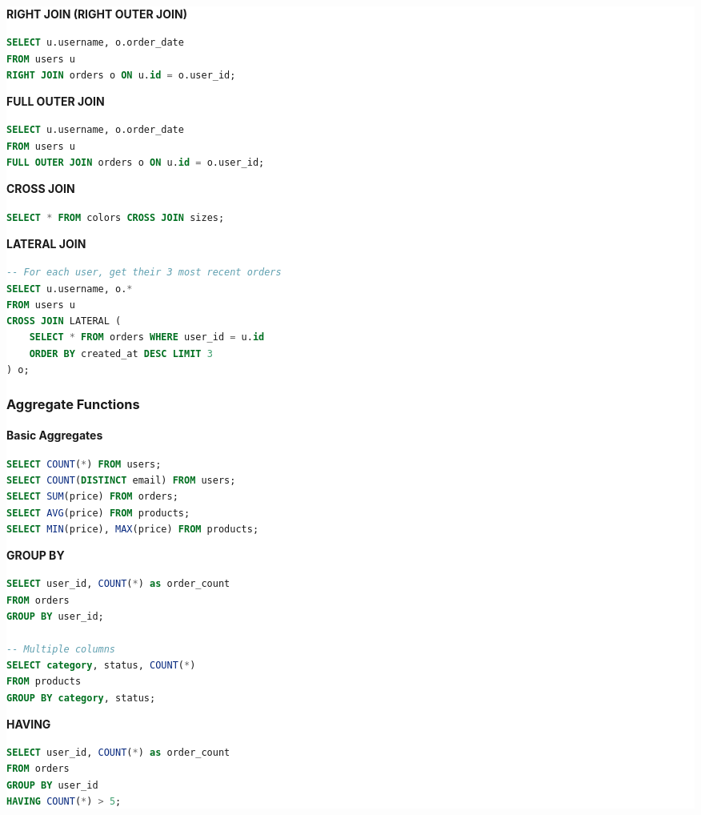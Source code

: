 **RIGHT JOIN (RIGHT OUTER JOIN)**
```sql
SELECT u.username, o.order_date
FROM users u
RIGHT JOIN orders o ON u.id = o.user_id;
```

**FULL OUTER JOIN**
```sql
SELECT u.username, o.order_date
FROM users u
FULL OUTER JOIN orders o ON u.id = o.user_id;
```

**CROSS JOIN**
```sql
SELECT * FROM colors CROSS JOIN sizes;
```

**LATERAL JOIN**
```sql
-- For each user, get their 3 most recent orders
SELECT u.username, o.*
FROM users u
CROSS JOIN LATERAL (
    SELECT * FROM orders WHERE user_id = u.id
    ORDER BY created_at DESC LIMIT 3
) o;
```

### Aggregate Functions

**Basic Aggregates**
```sql
SELECT COUNT(*) FROM users;
SELECT COUNT(DISTINCT email) FROM users;
SELECT SUM(price) FROM orders;
SELECT AVG(price) FROM products;
SELECT MIN(price), MAX(price) FROM products;
```

**GROUP BY**
```sql
SELECT user_id, COUNT(*) as order_count
FROM orders
GROUP BY user_id;

-- Multiple columns
SELECT category, status, COUNT(*)
FROM products
GROUP BY category, status;
```

**HAVING**
```sql
SELECT user_id, COUNT(*) as order_count
FROM orders
GROUP BY user_id
HAVING COUNT(*) > 5;
```
